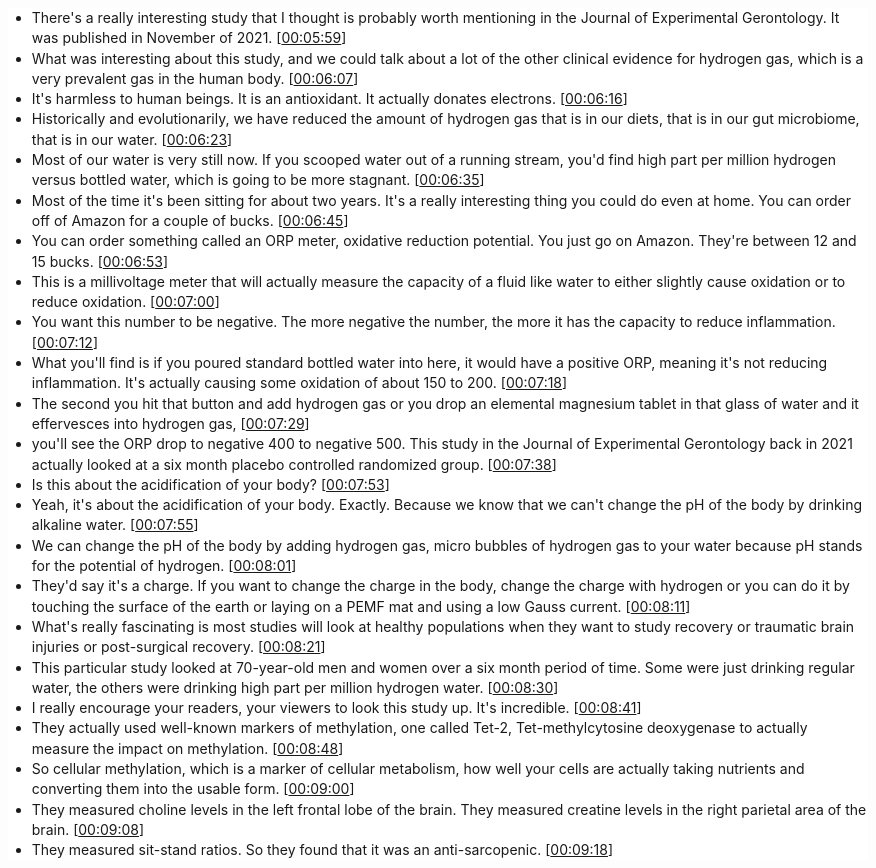 *  There's a really interesting study that I thought is probably worth mentioning in the Journal of Experimental Gerontology. It was published in November of 2021. [[00:05:59](https://www.youtube.com/watch?v=HR4oWQuCXSA&t=359.0s)]
*  What was interesting about this study, and we could talk about a lot of the other clinical evidence for hydrogen gas, which is a very prevalent gas in the human body. [[00:06:07](https://www.youtube.com/watch?v=HR4oWQuCXSA&t=367.0s)]
*  It's harmless to human beings. It is an antioxidant. It actually donates electrons. [[00:06:16](https://www.youtube.com/watch?v=HR4oWQuCXSA&t=376.0s)]
*  Historically and evolutionarily, we have reduced the amount of hydrogen gas that is in our diets, that is in our gut microbiome, that is in our water. [[00:06:23](https://www.youtube.com/watch?v=HR4oWQuCXSA&t=383.0s)]
*  Most of our water is very still now. If you scooped water out of a running stream, you'd find high part per million hydrogen versus bottled water, which is going to be more stagnant. [[00:06:35](https://www.youtube.com/watch?v=HR4oWQuCXSA&t=395.0s)]
*  Most of the time it's been sitting for about two years. It's a really interesting thing you could do even at home. You can order off of Amazon for a couple of bucks. [[00:06:45](https://www.youtube.com/watch?v=HR4oWQuCXSA&t=405.0s)]
*  You can order something called an ORP meter, oxidative reduction potential. You just go on Amazon. They're between 12 and 15 bucks. [[00:06:53](https://www.youtube.com/watch?v=HR4oWQuCXSA&t=413.0s)]
*  This is a millivoltage meter that will actually measure the capacity of a fluid like water to either slightly cause oxidation or to reduce oxidation. [[00:07:00](https://www.youtube.com/watch?v=HR4oWQuCXSA&t=420.0s)]
*  You want this number to be negative. The more negative the number, the more it has the capacity to reduce inflammation. [[00:07:12](https://www.youtube.com/watch?v=HR4oWQuCXSA&t=432.0s)]
*  What you'll find is if you poured standard bottled water into here, it would have a positive ORP, meaning it's not reducing inflammation. It's actually causing some oxidation of about 150 to 200. [[00:07:18](https://www.youtube.com/watch?v=HR4oWQuCXSA&t=438.0s)]
*  The second you hit that button and add hydrogen gas or you drop an elemental magnesium tablet in that glass of water and it effervesces into hydrogen gas, [[00:07:29](https://www.youtube.com/watch?v=HR4oWQuCXSA&t=449.0s)]
*  you'll see the ORP drop to negative 400 to negative 500. This study in the Journal of Experimental Gerontology back in 2021 actually looked at a six month placebo controlled randomized group. [[00:07:38](https://www.youtube.com/watch?v=HR4oWQuCXSA&t=458.0s)]
*  Is this about the acidification of your body? [[00:07:53](https://www.youtube.com/watch?v=HR4oWQuCXSA&t=473.0s)]
*  Yeah, it's about the acidification of your body. Exactly. Because we know that we can't change the pH of the body by drinking alkaline water. [[00:07:55](https://www.youtube.com/watch?v=HR4oWQuCXSA&t=475.0s)]
*  We can change the pH of the body by adding hydrogen gas, micro bubbles of hydrogen gas to your water because pH stands for the potential of hydrogen. [[00:08:01](https://www.youtube.com/watch?v=HR4oWQuCXSA&t=481.0s)]
*  They'd say it's a charge. If you want to change the charge in the body, change the charge with hydrogen or you can do it by touching the surface of the earth or laying on a PEMF mat and using a low Gauss current. [[00:08:11](https://www.youtube.com/watch?v=HR4oWQuCXSA&t=491.0s)]
*  What's really fascinating is most studies will look at healthy populations when they want to study recovery or traumatic brain injuries or post-surgical recovery. [[00:08:21](https://www.youtube.com/watch?v=HR4oWQuCXSA&t=501.0s)]
*  This particular study looked at 70-year-old men and women over a six month period of time. Some were just drinking regular water, the others were drinking high part per million hydrogen water. [[00:08:30](https://www.youtube.com/watch?v=HR4oWQuCXSA&t=510.0s)]
*  I really encourage your readers, your viewers to look this study up. It's incredible. [[00:08:41](https://www.youtube.com/watch?v=HR4oWQuCXSA&t=521.0s)]
*  They actually used well-known markers of methylation, one called Tet-2, Tet-methylcytosine deoxygenase to actually measure the impact on methylation. [[00:08:48](https://www.youtube.com/watch?v=HR4oWQuCXSA&t=528.0s)]
*  So cellular methylation, which is a marker of cellular metabolism, how well your cells are actually taking nutrients and converting them into the usable form. [[00:09:00](https://www.youtube.com/watch?v=HR4oWQuCXSA&t=540.0s)]
*  They measured choline levels in the left frontal lobe of the brain. They measured creatine levels in the right parietal area of the brain. [[00:09:08](https://www.youtube.com/watch?v=HR4oWQuCXSA&t=548.0s)]
*  They measured sit-stand ratios. So they found that it was an anti-sarcopenic. [[00:09:18](https://www.youtube.com/watch?v=HR4oWQuCXSA&t=558.0s)]